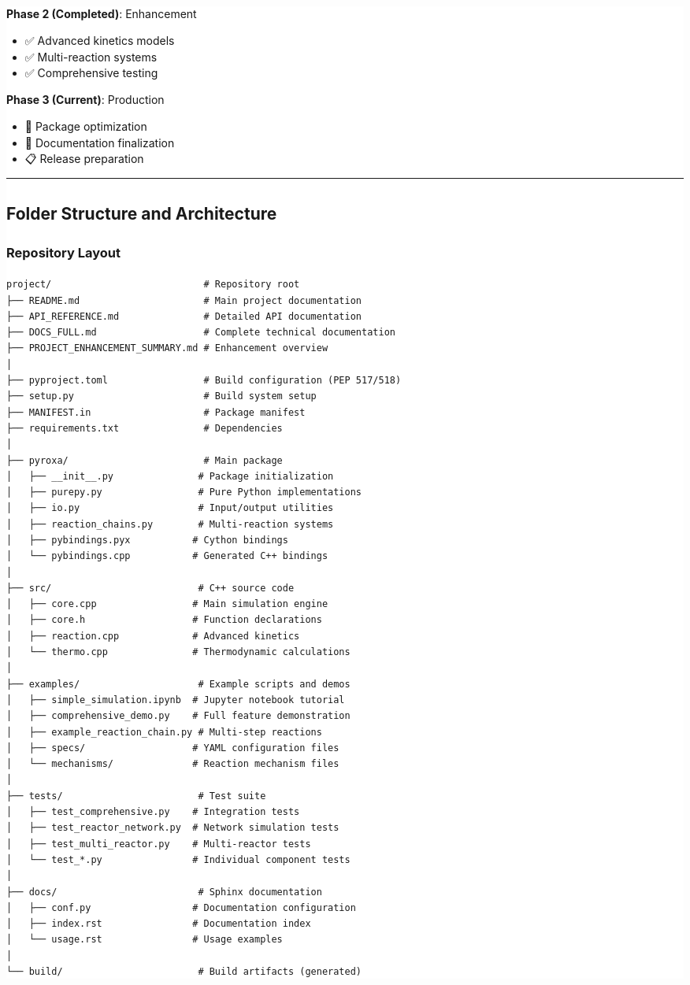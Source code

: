 **Phase 2 (Completed)**: Enhancement
- ✅ Advanced kinetics models
- ✅ Multi-reaction systems
- ✅ Comprehensive testing

**Phase 3 (Current)**: Production
- 🔄 Package optimization
- 🔄 Documentation finalization
- 📋 Release preparation

---

## Folder Structure and Architecture

### Repository Layout

```
project/                           # Repository root
├── README.md                      # Main project documentation
├── API_REFERENCE.md               # Detailed API documentation
├── DOCS_FULL.md                   # Complete technical documentation
├── PROJECT_ENHANCEMENT_SUMMARY.md # Enhancement overview
│
├── pyproject.toml                 # Build configuration (PEP 517/518)
├── setup.py                       # Build system setup
├── MANIFEST.in                    # Package manifest
├── requirements.txt               # Dependencies
│
├── pyroxa/                        # Main package
│   ├── __init__.py               # Package initialization
│   ├── purepy.py                 # Pure Python implementations
│   ├── io.py                     # Input/output utilities
│   ├── reaction_chains.py        # Multi-reaction systems
│   ├── pybindings.pyx           # Cython bindings
│   └── pybindings.cpp           # Generated C++ bindings
│
├── src/                          # C++ source code
│   ├── core.cpp                 # Main simulation engine
│   ├── core.h                   # Function declarations
│   ├── reaction.cpp             # Advanced kinetics
│   └── thermo.cpp               # Thermodynamic calculations
│
├── examples/                     # Example scripts and demos
│   ├── simple_simulation.ipynb  # Jupyter notebook tutorial
│   ├── comprehensive_demo.py    # Full feature demonstration
│   ├── example_reaction_chain.py # Multi-step reactions
│   ├── specs/                   # YAML configuration files
│   └── mechanisms/              # Reaction mechanism files
│
├── tests/                        # Test suite
│   ├── test_comprehensive.py    # Integration tests
│   ├── test_reactor_network.py  # Network simulation tests
│   ├── test_multi_reactor.py    # Multi-reactor tests
│   └── test_*.py                # Individual component tests
│
├── docs/                         # Sphinx documentation
│   ├── conf.py                  # Documentation configuration
│   ├── index.rst                # Documentation index
│   └── usage.rst                # Usage examples
│
└── build/                        # Build artifacts (generated)
```
